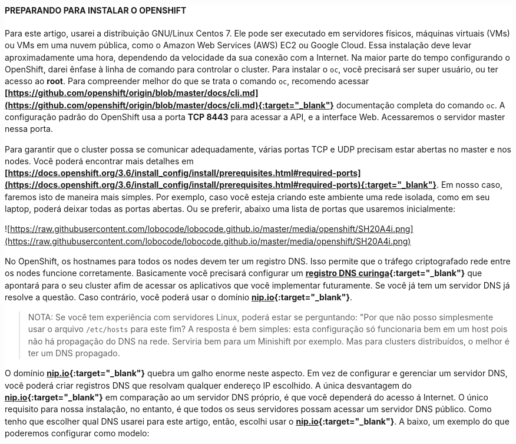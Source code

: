 
#### PREPARANDO PARA INSTALAR O OPENSHIFT

Para este artigo, usarei a distribuição GNU/Linux Centos 7. Ele pode ser executado em servidores físicos, máquinas virtuais (VMs) ou VMs em uma nuvem pública, como o Amazon Web Services (AWS) EC2 ou Google Cloud. Essa instalação deve levar aproximadamente uma hora, dependendo da velocidade da sua conexão com a Internet. Na maior parte do tempo configurando o OpenShift, darei ênfase à linha de comando para controlar o cluster. Para instalar o `oc`, você precisará ser super usuário, ou ter acesso ao **root**. Para compreender melhor do que se trata o comando `oc`, recomendo acessar **[https://github.com/openshift/origin/blob/master/docs/cli.md](https://github.com/openshift/origin/blob/master/docs/cli.md){:target="_blank"}** documentação completa do comando `oc`. A configuração padrão do OpenShift usa a porta **TCP 8443** para acessar a API, e a interface Web. Acessaremos o servidor master nessa porta.

Para garantir que o cluster possa se comunicar adequadamente, várias portas TCP e UDP precisam estar abertas no master e nos nodes. Você poderá encontrar mais detalhes em **[https://docs.openshift.org/3.6/install_config/install/prerequisites.html#required-ports](https://docs.openshift.org/3.6/install_config/install/prerequisites.html#required-ports){:target="_blank"}**. Em nosso caso, faremos isto de maneira mais simples. Por exemplo, caso você esteja criando este ambiente uma rede isolada, como em seu laptop, poderá deixar todas as portas abertas. Ou se preferir, abaixo uma lista de portas que usaremos inicialmente:

![https://raw.githubusercontent.com/lobocode/lobocode.github.io/master/media/openshift/SH20A4i.png](https://raw.githubusercontent.com/lobocode/lobocode.github.io/master/media/openshift/SH20A4i.png)

No OpenShift, os hostnames para todos os nodes devem ter um registro DNS. Isso permite que o tráfego criptografado rede entre os nodes funcione corretamente. Basicamente você precisará configurar um **[registro DNS curinga](https://tools.ietf.org/html/rfc4592){:target="_blank"}** que apontará para o seu cluster afim de acessar os aplicativos que você implementar futuramente. Se você já tem um servidor DNS já resolve a questão. Caso contrário, você poderá usar o domínio **[nip.io](nip.io){:target="_blank"}**.

> NOTA: Se você tem experiência com servidores Linux, poderá estar se perguntando: "Por que não posso simplesmente usar o arquivo `/etc/hosts` para este fim? A resposta é bem simples: esta configuração só funcionaria bem em um host pois não há propagação do DNS na rede. Serviria bem para um Minishift por exemplo. Mas para clusters distribuídos, o melhor é ter um DNS propagado.

O domínio **[nip.io](http://nip.io/){:target="_blank"}** quebra um galho enorme neste aspecto. Em vez de configurar e gerenciar um servidor DNS, você poderá criar registros DNS que resolvam qualquer endereço IP escolhido. A única desvantagem do **[nip.io](http://nip.io/){:target="_blank"}** em comparação ao um servidor DNS próprio, é que você dependerá do acesso á Internet. O único requisito para nossa instalação, no entanto, é que todos os seus servidores possam acessar um servidor DNS público. Como tenho que escolher qual DNS usarei para este artigo, então, escolhi usar o **[nip.io](http://nip.io/){:target="_blank"}**.  A baixo, um exemplo do que poderemos configurar como modelo:
